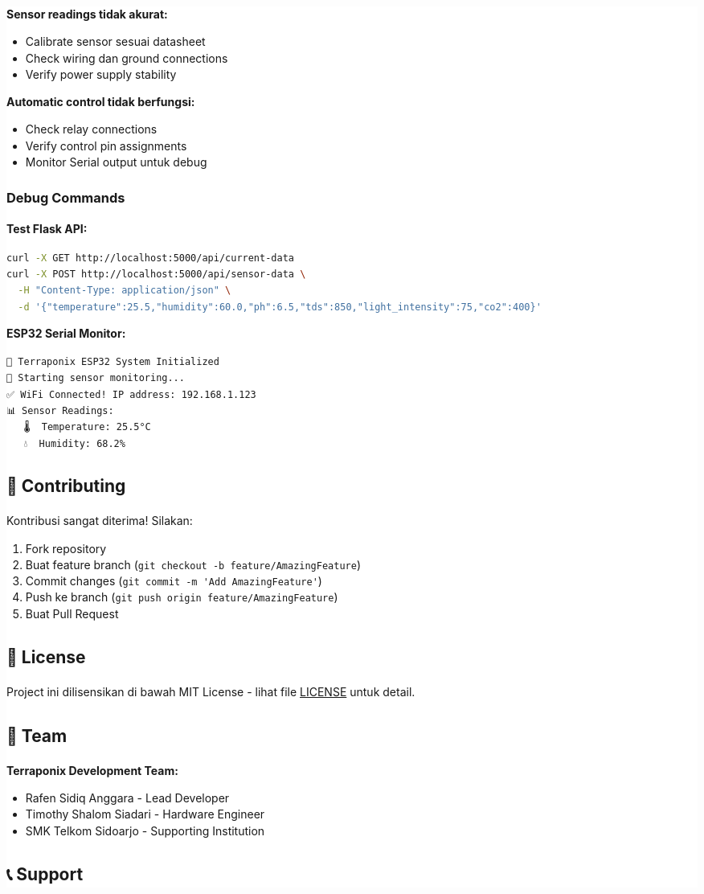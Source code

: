 **Sensor readings tidak akurat:**
- Calibrate sensor sesuai datasheet
- Check wiring dan ground connections
- Verify power supply stability

**Automatic control tidak berfungsi:**
- Check relay connections
- Verify control pin assignments
- Monitor Serial output untuk debug

### Debug Commands

**Test Flask API:**
```bash
curl -X GET http://localhost:5000/api/current-data
curl -X POST http://localhost:5000/api/sensor-data \
  -H "Content-Type: application/json" \
  -d '{"temperature":25.5,"humidity":60.0,"ph":6.5,"tds":850,"light_intensity":75,"co2":400}'
```

**ESP32 Serial Monitor:**
```
🌱 Terraponix ESP32 System Initialized
📡 Starting sensor monitoring...
✅ WiFi Connected! IP address: 192.168.1.123
📊 Sensor Readings:
   🌡️  Temperature: 25.5°C
   💧  Humidity: 68.2%
```

## 🤝 Contributing

Kontribusi sangat diterima! Silakan:

1. Fork repository
2. Buat feature branch (`git checkout -b feature/AmazingFeature`)
3. Commit changes (`git commit -m 'Add AmazingFeature'`)
4. Push ke branch (`git push origin feature/AmazingFeature`)
5. Buat Pull Request

## 📄 License

Project ini dilisensikan di bawah MIT License - lihat file [LICENSE](LICENSE) untuk detail.

## 👥 Team

**Terraponix Development Team:**
- Rafen Sidiq Anggara - Lead Developer
- Timothy Shalom Siadari - Hardware Engineer
- SMK Telkom Sidoarjo - Supporting Institution

## 📞 Support
